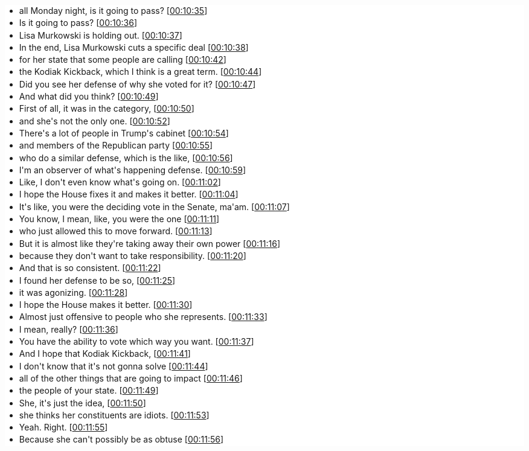 *  all Monday night, is it going to pass? [[00:10:35](https://www.youtube.com/watch?v=-hMDEF0y7lk&t=635.26s)]
*  Is it going to pass? [[00:10:36](https://www.youtube.com/watch?v=-hMDEF0y7lk&t=636.98s)]
*  Lisa Murkowski is holding out. [[00:10:37](https://www.youtube.com/watch?v=-hMDEF0y7lk&t=637.8199999999999s)]
*  In the end, Lisa Murkowski cuts a specific deal [[00:10:38](https://www.youtube.com/watch?v=-hMDEF0y7lk&t=638.98s)]
*  for her state that some people are calling [[00:10:42](https://www.youtube.com/watch?v=-hMDEF0y7lk&t=642.52s)]
*  the Kodiak Kickback, which I think is a great term. [[00:10:44](https://www.youtube.com/watch?v=-hMDEF0y7lk&t=644.14s)]
*  Did you see her defense of why she voted for it? [[00:10:47](https://www.youtube.com/watch?v=-hMDEF0y7lk&t=647.66s)]
*  And what did you think? [[00:10:49](https://www.youtube.com/watch?v=-hMDEF0y7lk&t=649.62s)]
*  First of all, it was in the category, [[00:10:50](https://www.youtube.com/watch?v=-hMDEF0y7lk&t=650.86s)]
*  and she's not the only one. [[00:10:52](https://www.youtube.com/watch?v=-hMDEF0y7lk&t=652.66s)]
*  There's a lot of people in Trump's cabinet [[00:10:54](https://www.youtube.com/watch?v=-hMDEF0y7lk&t=654.14s)]
*  and members of the Republican party [[00:10:55](https://www.youtube.com/watch?v=-hMDEF0y7lk&t=655.74s)]
*  who do a similar defense, which is the like, [[00:10:56](https://www.youtube.com/watch?v=-hMDEF0y7lk&t=656.9s)]
*  I'm an observer of what's happening defense. [[00:10:59](https://www.youtube.com/watch?v=-hMDEF0y7lk&t=659.3s)]
*  Like, I don't even know what's going on. [[00:11:02](https://www.youtube.com/watch?v=-hMDEF0y7lk&t=662.14s)]
*  I hope the House fixes it and makes it better. [[00:11:04](https://www.youtube.com/watch?v=-hMDEF0y7lk&t=664.1s)]
*  It's like, you were the deciding vote in the Senate, ma'am. [[00:11:07](https://www.youtube.com/watch?v=-hMDEF0y7lk&t=667.46s)]
*  You know, I mean, like, you were the one [[00:11:11](https://www.youtube.com/watch?v=-hMDEF0y7lk&t=671.5s)]
*  who just allowed this to move forward. [[00:11:13](https://www.youtube.com/watch?v=-hMDEF0y7lk&t=673.98s)]
*  But it is almost like they're taking away their own power [[00:11:16](https://www.youtube.com/watch?v=-hMDEF0y7lk&t=676.7s)]
*  because they don't want to take responsibility. [[00:11:20](https://www.youtube.com/watch?v=-hMDEF0y7lk&t=680.9s)]
*  And that is so consistent. [[00:11:22](https://www.youtube.com/watch?v=-hMDEF0y7lk&t=682.98s)]
*  I found her defense to be so, [[00:11:25](https://www.youtube.com/watch?v=-hMDEF0y7lk&t=685.16s)]
*  it was agonizing. [[00:11:28](https://www.youtube.com/watch?v=-hMDEF0y7lk&t=688.98s)]
*  I hope the House makes it better. [[00:11:30](https://www.youtube.com/watch?v=-hMDEF0y7lk&t=690.2600000000001s)]
*  Almost just offensive to people who she represents. [[00:11:33](https://www.youtube.com/watch?v=-hMDEF0y7lk&t=693.34s)]
*  I mean, really? [[00:11:36](https://www.youtube.com/watch?v=-hMDEF0y7lk&t=696.98s)]
*  You have the ability to vote which way you want. [[00:11:37](https://www.youtube.com/watch?v=-hMDEF0y7lk&t=697.86s)]
*  And I hope that Kodiak Kickback, [[00:11:41](https://www.youtube.com/watch?v=-hMDEF0y7lk&t=701.46s)]
*  I don't know that it's not gonna solve [[00:11:44](https://www.youtube.com/watch?v=-hMDEF0y7lk&t=704.3000000000001s)]
*  all of the other things that are going to impact [[00:11:46](https://www.youtube.com/watch?v=-hMDEF0y7lk&t=706.0600000000001s)]
*  the people of your state. [[00:11:49](https://www.youtube.com/watch?v=-hMDEF0y7lk&t=709.1s)]
*  She, it's just the idea, [[00:11:50](https://www.youtube.com/watch?v=-hMDEF0y7lk&t=710.6600000000001s)]
*  she thinks her constituents are idiots. [[00:11:53](https://www.youtube.com/watch?v=-hMDEF0y7lk&t=713.1800000000001s)]
*  Yeah. Right. [[00:11:55](https://www.youtube.com/watch?v=-hMDEF0y7lk&t=715.1800000000001s)]
*  Because she can't possibly be as obtuse [[00:11:56](https://www.youtube.com/watch?v=-hMDEF0y7lk&t=716.0200000000001s)]